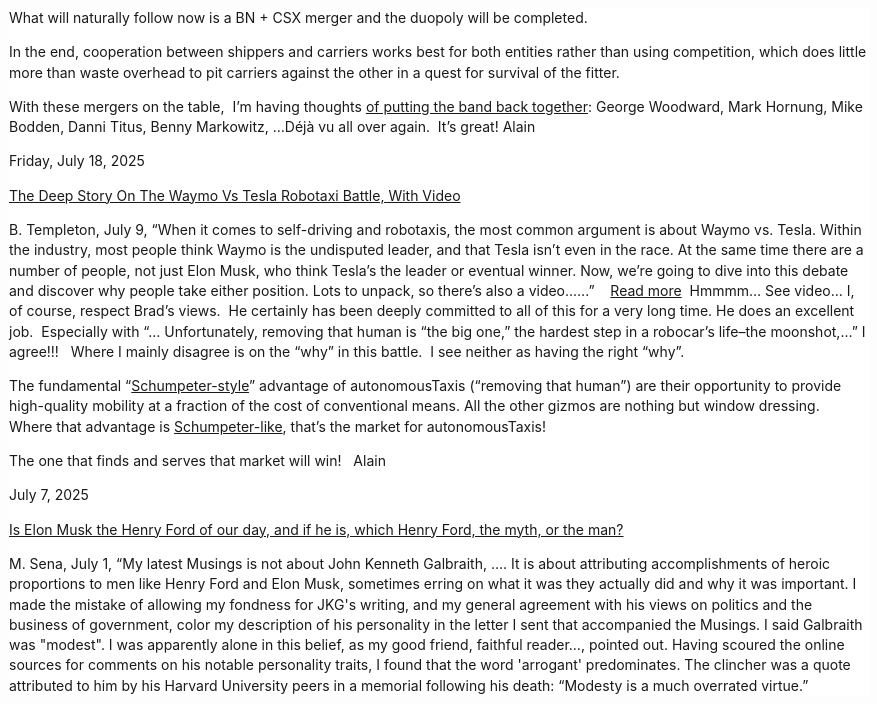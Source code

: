 What will naturally follow now is a BN + CSX merger and the duopoly will be completed.

In the end, cooperation between shippers and carriers works best for both entities rather than using competition,
 which does little more than waste overhead to pit carriers against the other in a quest for survival of the fitter.

With these mergers on the table,  I’m having thoughts
[of putting the band back together](https://www.youtube.com/shorts/8QDQ_mCgCik?feature=share): George Woodward, Mark Hornung, Mike Bodden, Danni Titus, Benny Markowitz, …Déjà vu all over again.  It’s great! Alain

Friday, July 18, 2025

[The
 Deep Story On The Waymo Vs Tesla Robotaxi Battle, With Video](https://www.forbes.com/sites/bradtempleton/2025/07/09/the-deep-story-on-the-waymo-vs-tesla-robotaxi-battle-with-video/)

B. Templeton, July 9, “When it comes to self-driving and robotaxis, the most common argument is about Waymo vs. Tesla.
 Within the industry, most people think Waymo is the undisputed leader, and that Tesla isn’t even in the race. At the same time there are a number of people, not just Elon Musk, who think Tesla’s the leader or eventual winner. Now, we’re going to dive into
 this debate and discover why people take either position. Lots to unpack, so there’s also a video..….”    [Read
 more](https://www.forbes.com/sites/bradtempleton/2025/07/09/the-deep-story-on-the-waymo-vs-tesla-robotaxi-battle-with-video/)  Hmmmm…
 See video… I, of course, respect Brad’s views.  He certainly has been deeply committed to all of this for a very long time. He does an excellent job.  Especially with
“… Unfortunately, removing that human is “the big one,” the hardest step in a robocar’s life–the moonshot,…”
I agree!!!   Where I mainly disagree is on the “why” in this battle.  I see neither as having the right “why”.

The fundamental “[Schumpeter-style](https://en.wikipedia.org/wiki/Creative_destruction)” advantage of autonomousTaxis
 (“removing that human”) are their opportunity to provide high-quality mobility at a fraction of the cost of conventional
 means. All the other gizmos are nothing but window dressing.  Where that advantage is
[Schumpeter-like](https://en.wikipedia.org/wiki/Creative_destruction), that’s the market for autonomousTaxis!

The one that finds and serves that market will win!   Alain

 July 7, 2025

[Is
 Elon Musk the Henry Ford of our day, and if he is, which Henry Ford, the myth, or the man?](https://www.michaellsena.com/musings-on-mobility/)

M. Sena, July 1, “My latest Musings is not about John Kenneth Galbraith, …. It is about attributing accomplishments of
 heroic proportions to men like Henry Ford and Elon Musk, sometimes erring on what it was they actually did and why it was important. I made the mistake of allowing my fondness for JKG's writing, and my general agreement with his views on politics and the business
 of government, color my description of his personality in the letter I sent that accompanied the Musings. I said Galbraith was "modest". I was apparently alone in this belief, as my good friend, faithful reader…, pointed out. Having scoured the online sources
 for comments on his notable personality traits, I found that the word 'arrogant' predominates. The clincher was a quote attributed to him by his Harvard University peers in a memorial following his death: “Modesty is a much overrated virtue.”
